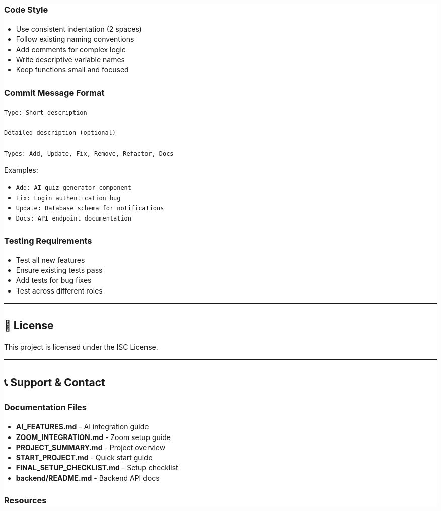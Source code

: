 ### Code Style

- Use consistent indentation (2 spaces)
- Follow existing naming conventions
- Add comments for complex logic
- Write descriptive variable names
- Keep functions small and focused

### Commit Message Format

```
Type: Short description

Detailed description (optional)

Types: Add, Update, Fix, Remove, Refactor, Docs
```

Examples:
- `Add: AI quiz generator component`
- `Fix: Login authentication bug`
- `Update: Database schema for notifications`
- `Docs: API endpoint documentation`

### Testing Requirements

- Test all new features
- Ensure existing tests pass
- Add tests for bug fixes
- Test across different roles

---

## 📄 License

This project is licensed under the ISC License.

---

## 📞 Support & Contact

### Documentation Files

- **AI_FEATURES.md** - AI integration guide
- **ZOOM_INTEGRATION.md** - Zoom setup guide
- **PROJECT_SUMMARY.md** - Project overview
- **START_PROJECT.md** - Quick start guide
- **FINAL_SETUP_CHECKLIST.md** - Setup checklist
- **backend/README.md** - Backend API docs

### Resources
